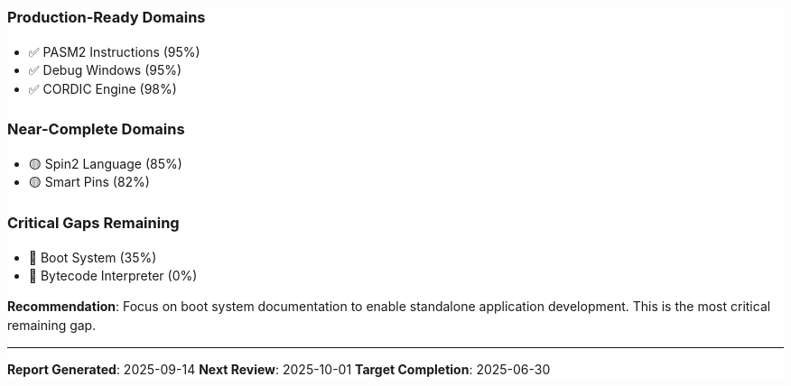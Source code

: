 ### Production-Ready Domains
- ✅ PASM2 Instructions (95%)
- ✅ Debug Windows (95%)
- ✅ CORDIC Engine (98%)

### Near-Complete Domains
- 🟡 Spin2 Language (85%)
- 🟡 Smart Pins (82%)

### Critical Gaps Remaining
- 🔴 Boot System (35%)
- 🔴 Bytecode Interpreter (0%)

**Recommendation**: Focus on boot system documentation to enable standalone application development. This is the most critical remaining gap.

---

**Report Generated**: 2025-09-14
**Next Review**: 2025-10-01
**Target Completion**: 2025-06-30